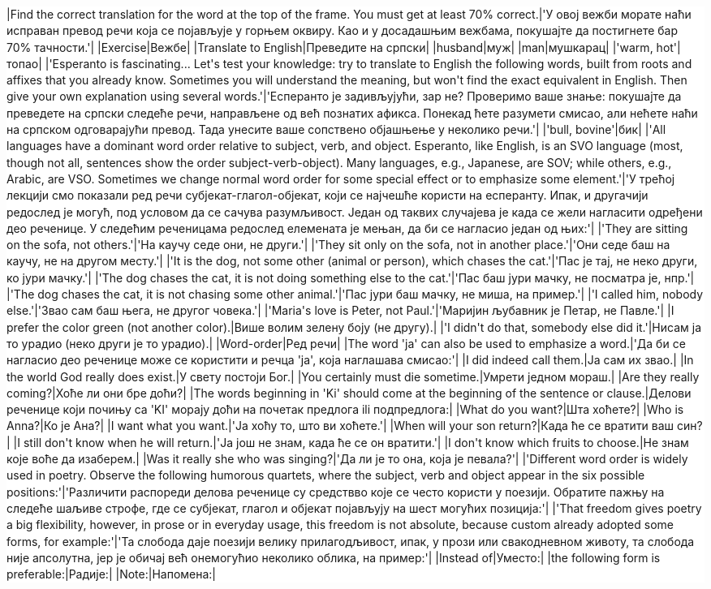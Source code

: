 |Find the correct translation for the word at the top of the frame. You must get at least 70% correct.|'У овој вежби морате наћи исправан превод речи која се појављује у горњем оквиру. Као и у досадашњим вежбама, покушајте да постигнете бар 70% тачности.'|
|Exercise|Вежбе|
|Translate to English|Преведите на српски|
|husband|муж|
|man|мушкарац|
|'warm, hot'|топао|
|'Esperanto is fascinating... Let's test your knowledge: try to translate to English the following words, built from roots and affixes that you already know. Sometimes you will understand the meaning, but won't find the exact equivalent in English. Then give your own explanation using several words.'|'Есперанто је задивљујући, зар не? Проверимо ваше знање: покушајте да преведете на српски следеће речи, направљене од већ познатих афикса. Понекад ћете разумети смисао, али нећете наћи на српском одговарајући превод. Тада унесите ваше сопствено објашњење у неколико речи.'|
|'bull, bovine'|бик|
|'All languages have a dominant word order relative to subject, verb, and object. Esperanto, like English, is an SVO language (most, though not all, sentences show the order subject-verb-object). Many languages, e.g., Japanese, are SOV; while others, e.g., Arabic, are VSO. Sometimes we change normal word order for some special effect or to emphasize some element.'|'У трећој лекцији смо показали ред речи субјекат-глагол-објекат, који се најчешће користи на есперанту. Ипак, и другачији редослед је могућ, под условом да се сачува разумљивост. Један од таквих случајева је када се жели нагласити одређени део реченице. У следећим реченицама редослед елемената је мењан, да би се нагласио један од њих:'|
|'They are sitting on the sofa, not others.'|'На каучу седе они, не други.'|
|'They sit only on the sofa, not in another place.'|'Они седе баш на каучу, не на другом месту.'|
|'It is the dog, not some other (animal or person), which chases the cat.'|'Пас је тај, не неко други, ко јури мачку.'|
|'The dog chases the cat, it is not doing something else to the cat.'|'Пас баш јури мачку, не посматра је, нпр.'|
|'The dog chases the cat, it is not chasing some other animal.'|'Пас јури баш мачку, не миша, на пример.'|
|'I called him, nobody else.'|'Звао сам баш њега, не другог човека.'|
|'Maria's love is Peter, not Paul.'|'Маријин љубавник је Петар, не Павле.'|
|I prefer the color green (not another color).|Више волим зелену боју (не другу).|
|'I didn't do that, somebody else did it.'|Нисам ја то урадио (неко други је то урадио).|
|Word-order|Ред речи|
|The word 'ja' can also be used to emphasize a word.|'Да би се нагласио део реченице може се користити и речца 'ja', која наглашава смисао:'|
|I did indeed call them.|Ја сам их звао.|
|In the world God really does exist.|У свету постоји Бог.|
|You certainly must die sometime.|Умрети једном мораш.|
|Are they really coming?|Хоће ли они бре доћи?|
|The words beginning in 'Ki' should come at the beginning of the sentence or clause.|Делови реченице који почињу са 'KI' морају доћи на почетак предлога ili подпредлога:|
|What do you want?|Шта хоћете?|
|Who is Anna?|Ко је Ана?|
|I want what you want.|'Ја хоћу то, што ви хоћете.'|
|When will your son return?|Када ће се вратити ваш син?|
|I still don't know when he will return.|'Ја још не знам, када ће се он вратити.'|
|I don't know which fruits to choose.|Не знам које воће да изаберем.|
|Was it really she who was singing?|'Да ли је то она, која је певала?'|
|'Different word order is widely used in poetry. Observe the following humorous quartets, where the subject, verb and object appear in the six possible positions:'|'Различити распореди делова реченице су средствво које се често користи у поезији. Обратите пажњу на следеће шаљиве строфе, где се субјекат, глагол и објекат појављују на шест могућих позиција:'|
|'That freedom gives poetry a big flexibility, however, in prose or in everyday usage, this freedom is not absolute, because custom already adopted some forms, for example:'|'Та слобода даје поезији велику прилагодљивост, ипак, у прози или свакодневном животу, та слобода није апсолутна, јер је обичај већ онемогућио неколико облика, на пример:'|
|Instead of|Уместо:|
|the following form is preferable:|Радије:|
|Note:|Напомена:|